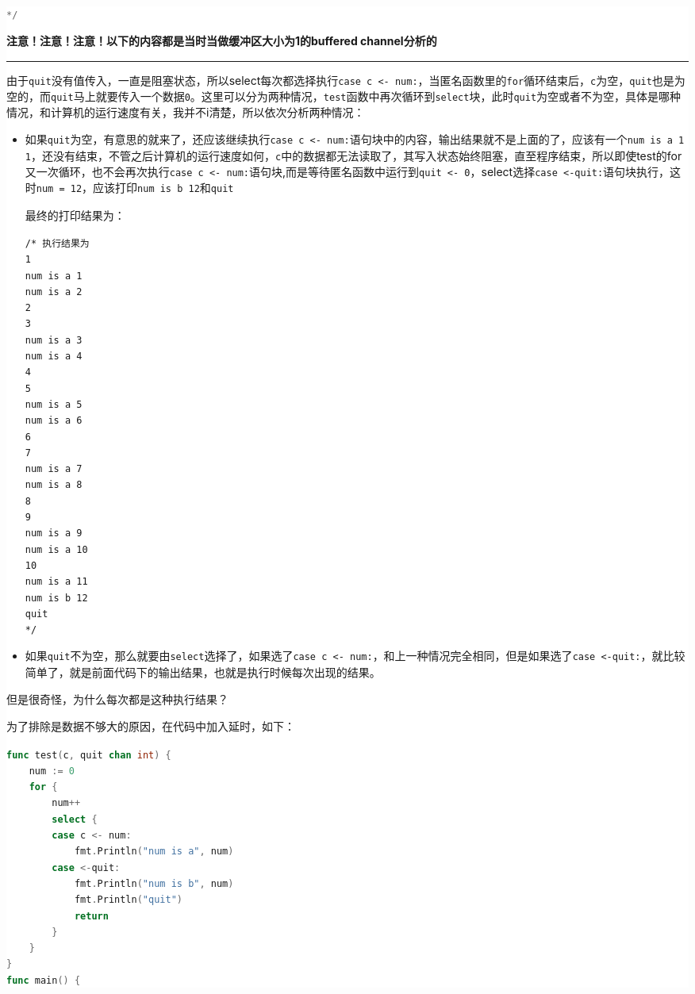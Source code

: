 ```go
*/
```

**注意！注意！注意！以下的内容都是当时当做缓冲区大小为1的buffered channel分析的**

---

由于`quit`没有值传入，一直是阻塞状态，所以select每次都选择执行`case c <- num:`，当匿名函数里的`for`循环结束后，`c`为空，`quit`也是为空的，而`quit`马上就要传入一个数据`0`。这里可以分为两种情况，`test`函数中再次循环到`select`块，此时`quit`为空或者不为空，具体是哪种情况，和计算机的运行速度有关，我并不i清楚，所以依次分析两种情况：

- 如果`quit`为空，有意思的就来了，还应该继续执行`case c <- num:`语句块中的内容，输出结果就不是上面的了，应该有一个`num is a 11`，还没有结束，不管之后计算机的运行速度如何，`c`中的数据都无法读取了，其写入状态始终阻塞，直至程序结束，所以即使test的for又一次循环，也不会再次执行`case c <- num:`语句块,而是等待匿名函数中运行到`quit <- 0`，select选择`case <-quit:`语句块执行，这时`num = 12`，应该打印`num is b 12`和`quit`

  最终的打印结果为：

  ```
  /* 执行结果为
  1
  num is a 1
  num is a 2
  2
  3
  num is a 3
  num is a 4
  4
  5
  num is a 5
  num is a 6
  6
  7
  num is a 7
  num is a 8
  8
  9
  num is a 9
  num is a 10
  10
  num is a 11
  num is b 12
  quit
  */
  ```

- 如果`quit`不为空，那么就要由`select`选择了，如果选了`case c <- num:`，和上一种情况完全相同，但是如果选了`case <-quit:`，就比较简单了，就是前面代码下的输出结果，也就是执行时候每次出现的结果。

但是很奇怪，为什么每次都是这种执行结果？

为了排除是数据不够大的原因，在代码中加入延时，如下：

```go
func test(c, quit chan int) {
	num := 0
	for {
		num++
		select {
		case c <- num:
			fmt.Println("num is a", num)
		case <-quit:
			fmt.Println("num is b", num)
			fmt.Println("quit")
			return
		}
	}
}
func main() {
```